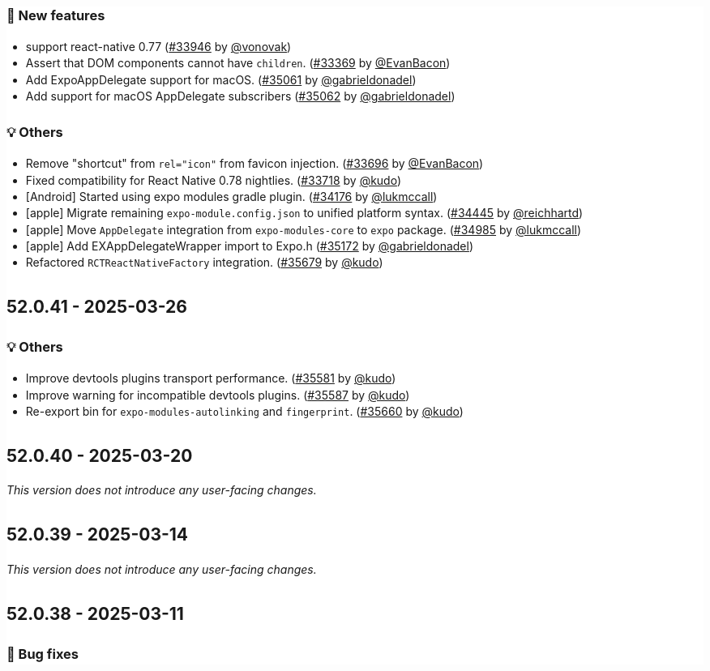 ### 🎉 New features

- support react-native 0.77 ([#33946](https://github.com/expo/expo/pull/33946) by [@vonovak](https://github.com/vonovak))
- Assert that DOM components cannot have `children`. ([#33369](https://github.com/expo/expo/pull/33369) by [@EvanBacon](https://github.com/EvanBacon))
- Add ExpoAppDelegate support for macOS. ([#35061](https://github.com/expo/expo/pull/35061) by [@gabrieldonadel](https://github.com/gabrieldonadel))
- Add support for macOS AppDelegate subscribers ([#35062](https://github.com/expo/expo/pull/35062) by [@gabrieldonadel](https://github.com/gabrieldonadel))

### 💡 Others

- Remove "shortcut" from `rel="icon"` from favicon injection. ([#33696](https://github.com/expo/expo/pull/33696) by [@EvanBacon](https://github.com/EvanBacon))
- Fixed compatibility for React Native 0.78 nightlies. ([#33718](https://github.com/expo/expo/pull/33718) by [@kudo](https://github.com/kudo))
- [Android] Started using expo modules gradle plugin. ([#34176](https://github.com/expo/expo/pull/34176) by [@lukmccall](https://github.com/lukmccall))
- [apple] Migrate remaining `expo-module.config.json` to unified platform syntax. ([#34445](https://github.com/expo/expo/pull/34445) by [@reichhartd](https://github.com/reichhartd))
- [apple] Move `AppDelegate` integration from `expo-modules-core` to `expo` package. ([#34985](https://github.com/expo/expo/pull/34985) by [@lukmccall](https://github.com/lukmccall))
- [apple] Add EXAppDelegateWrapper import to Expo.h ([#35172](https://github.com/expo/expo/pull/35172) by [@gabrieldonadel](https://github.com/gabrieldonadel))
- Refactored `RCTReactNativeFactory` integration. ([#35679](https://github.com/expo/expo/pull/35679) by [@kudo](https://github.com/kudo))

## 52.0.41 - 2025-03-26

### 💡 Others

- Improve devtools plugins transport performance. ([#35581](https://github.com/expo/expo/pull/35581) by [@kudo](https://github.com/kudo))
- Improve warning for incompatible devtools plugins. ([#35587](https://github.com/expo/expo/pull/35587) by [@kudo](https://github.com/kudo))
- Re-export bin for `expo-modules-autolinking` and `fingerprint`. ([#35660](https://github.com/expo/expo/pull/35660) by [@kudo](https://github.com/kudo))

## 52.0.40 - 2025-03-20

_This version does not introduce any user-facing changes._

## 52.0.39 - 2025-03-14

_This version does not introduce any user-facing changes._

## 52.0.38 - 2025-03-11

### 🐛 Bug fixes
